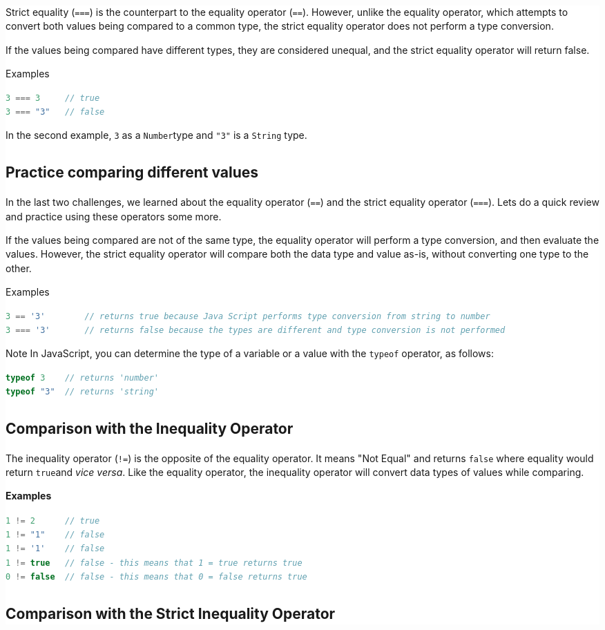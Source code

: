 Strict equality (`===`) is the counterpart to the equality operator (`==`). However, unlike the equality operator, which attempts to convert both values being compared to a common type, the strict equality operator does not perform a type conversion.

If the values being compared have different types, they are considered unequal, and the strict equality operator will return false.

Examples
```js
3 === 3     // true
3 === "3"   // false
```
In the second example, `3` as a `Number`type and `"3"` is a `String` type.

## Practice comparing different values

In the last two challenges, we learned about the equality operator (`==`) and the strict equality operator (`===`).
Lets do a quick review and practice using these operators some more.

If the values being compared are not of the same type, the equality operator will perform a type conversion, and then evaluate the values. However, the strict equality operator will compare both the data type and value as-is, without converting one type to the other.

Examples
```js
3 == '3'        // returns true because Java Script performs type conversion from string to number
3 === '3'       // returns false because the types are different and type conversion is not performed
```

Note
In JavaScript, you can determine the type of a variable or a value with the `typeof` operator, as follows:

```js
typeof 3    // returns 'number'
typeof "3"  // returns 'string'
```

## Comparison with the Inequality Operator

The inequality operator (`!=`) is the opposite of the equality operator. It means "Not Equal" and returns `false` where equality would return `true`and *vice versa*. Like the equality operator, the inequality operator will convert data types of values while comparing.

**Examples**
```js
1 != 2      // true
1 != "1"    // false
1 != '1'    // false
1 != true   // false - this means that 1 = true returns true
0 != false  // false - this means that 0 = false returns true
```

## Comparison with the Strict Inequality Operator

